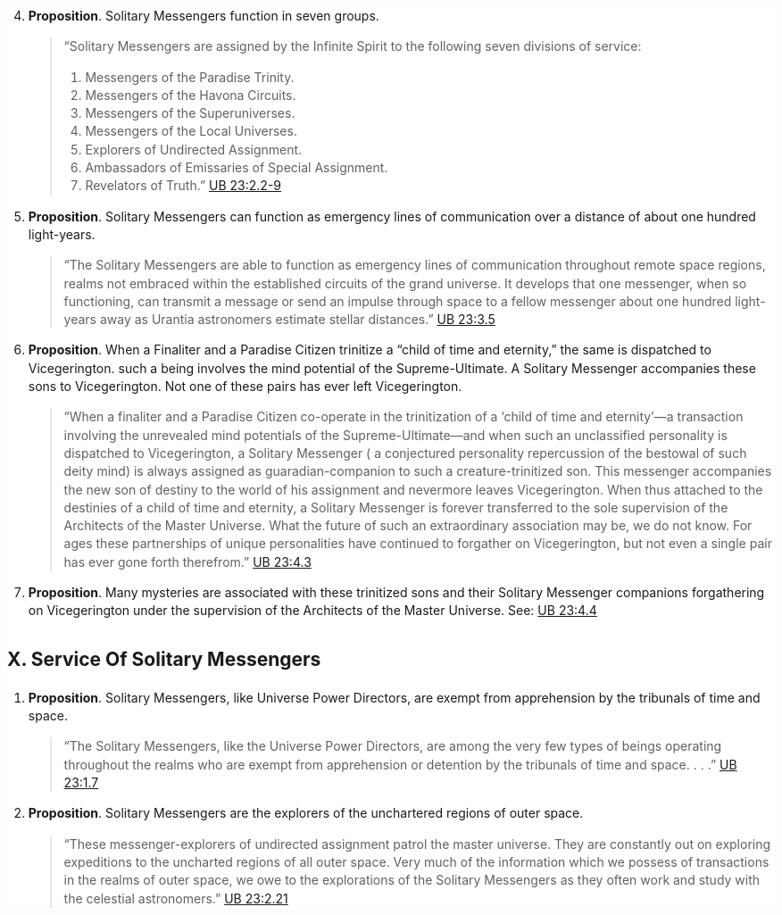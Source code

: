 4. **Proposition**. Solitary Messengers function in seven groups.
	> “Solitary Messengers are assigned by the Infinite Spirit to the following seven divisions of service:
	> 1. Messengers of the Paradise Trinity.
	> 2. Messengers of the Havona Circuits.
	> 3. Messengers of the Superuniverses.
	> 4. Messengers of the Local Universes.
	> 5. Explorers of Undirected Assignment.
	> 6. Ambassadors of Emissaries of Special Assignment.
	> 7. Revelators of Truth.” [UB 23:2.2-9](/en/The_Urantia_Book/23#p2_2)

5. **Proposition**. Solitary Messengers can function as emergency lines of communication over a distance of about one hundred light-years.
	> “The Solitary Messengers are able to function as emergency lines of communication throughout remote space regions, realms not embraced within the established circuits of the grand universe. It develops that one messenger, when so functioning, can transmit a message or send an impulse through space to a fellow messenger about one hundred light-years away as Urantia astronomers estimate stellar distances.” [UB 23:3.5](/en/The_Urantia_Book/23#p3_5)

6. **Proposition**. When a Finaliter and a Paradise Citizen trinitize a “child of time and eternity,” the same is dispatched to Vicegerington. such a being involves the mind potential of the Supreme-Ultimate. A Solitary Messenger accompanies these sons to Vicegerington. Not one of these pairs has ever left Vicegerington.
	> “When a finaliter and a Paradise Citizen co-operate in the trinitization of a ‘child of time and eternity’—a transaction involving the unrevealed mind potentials of the Supreme-Ultimate—and when such an unclassified personality is dispatched to Vicegerington, a Solitary Messenger ( a conjectured personality repercussion of the bestowal of such deity mind) is always assigned as guaradian-companion to such a creature-trinitized son. This messenger accompanies the new son of destiny to the world of his assignment and nevermore leaves Vicegerington. When thus attached to the destinies of a child of time and eternity, a Solitary Messenger is forever transferred to the sole supervision of the Architects of the Master Universe. What the future of such an extraordinary association may be, we do not know. For ages these partnerships of unique personalities have continued to forgather on Vicegerington, but not even a single pair has ever gone forth therefrom.” [UB 23:4.3](/en/The_Urantia_Book/23#p4_3)

7. **Proposition**. Many mysteries are associated with these trinitized sons and their Solitary Messenger companions forgathering on Vicegerington under the supervision of the Architects of the Master Universe. See: [UB 23:4.4](/en/The_Urantia_Book/23#p4_4)

## X. Service Of Solitary Messengers

1. **Proposition**. Solitary Messengers, like Universe Power Directors, are exempt from apprehension by the tribunals of time and space.
	> “The Solitary Messengers, like the Universe Power Directors, are among the very few types of beings operating throughout the realms who are exempt from apprehension or detention by the tribunals of time and space. . . .” [UB 23:1.7](/en/The_Urantia_Book/23#p1_7)

2. **Proposition**. Solitary Messengers are the explorers of the unchartered regions of outer space.
	> “These messenger-explorers of undirected assignment patrol the master universe. They are constantly out on exploring expeditions to the uncharted regions of all outer space. Very much of the information which we possess of transactions in the realms of outer space, we owe to the explorations of the Solitary Messengers as they often work and study with the celestial astronomers.” [UB 23:2.21](/en/The_Urantia_Book/23#p2_21)
